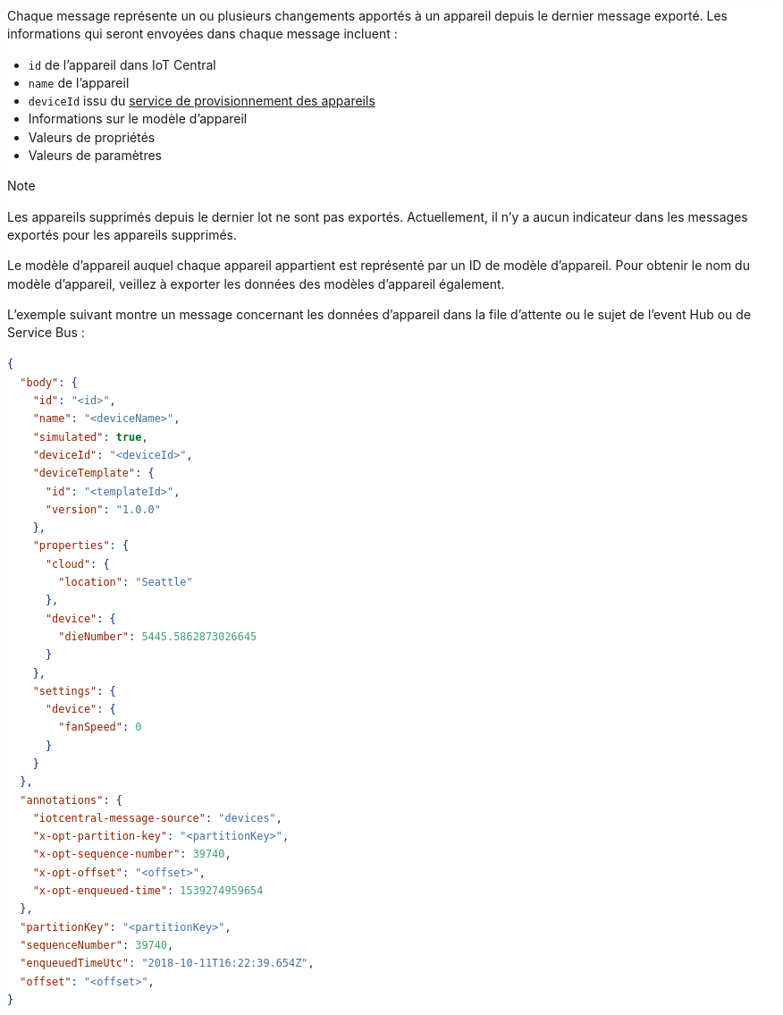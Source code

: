 Chaque message représente un ou plusieurs changements apportés à un appareil depuis le dernier message exporté. Les informations qui seront envoyées dans chaque message incluent :
- `id` de l’appareil dans IoT Central
- `name` de l’appareil
- `deviceId` issu du [service de provisionnement des appareils](https://aka.ms/iotcentraldocsdps)
- Informations sur le modèle d’appareil
- Valeurs de propriétés
- Valeurs de paramètres

> [!NOTE]
> Les appareils supprimés depuis le dernier lot ne sont pas exportés. Actuellement, il n’y a aucun indicateur dans les messages exportés pour les appareils supprimés.
>
> Le modèle d’appareil auquel chaque appareil appartient est représenté par un ID de modèle d’appareil. Pour obtenir le nom du modèle d’appareil, veillez à exporter les données des modèles d’appareil également.

L’exemple suivant montre un message concernant les données d’appareil dans la file d’attente ou le sujet de l’event Hub ou de Service Bus :


```json
{
  "body": {
    "id": "<id>",
    "name": "<deviceName>",
    "simulated": true,
    "deviceId": "<deviceId>",
    "deviceTemplate": {
      "id": "<templateId>",
      "version": "1.0.0"
    },
    "properties": {
      "cloud": {
        "location": "Seattle"
      },
      "device": {
        "dieNumber": 5445.5862873026645
      }
    },
    "settings": {
      "device": {
        "fanSpeed": 0
      }
    }
  },
  "annotations": {
    "iotcentral-message-source": "devices",
    "x-opt-partition-key": "<partitionKey>",
    "x-opt-sequence-number": 39740,
    "x-opt-offset": "<offset>",
    "x-opt-enqueued-time": 1539274959654
  },
  "partitionKey": "<partitionKey>",
  "sequenceNumber": 39740,
  "enqueuedTimeUtc": "2018-10-11T16:22:39.654Z",
  "offset": "<offset>",
}
```

